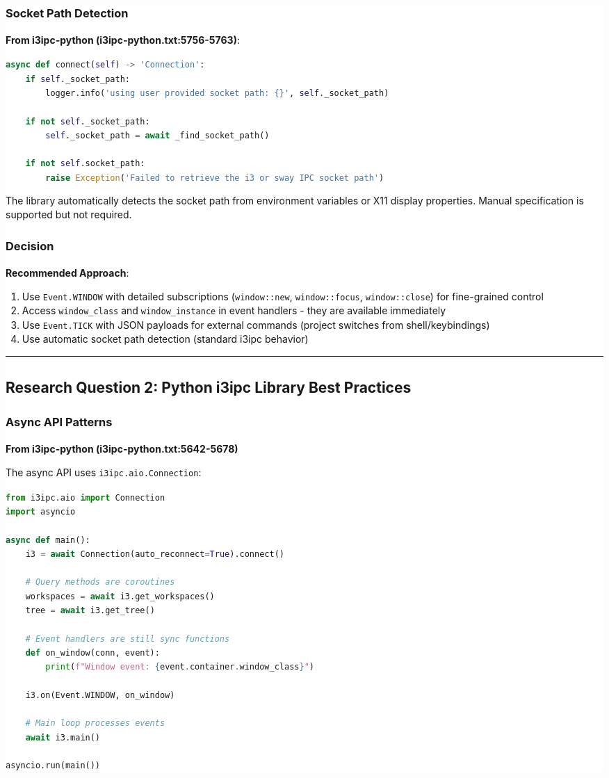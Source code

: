 ### Socket Path Detection

**From i3ipc-python (i3ipc-python.txt:5756-5763)**:

```python
async def connect(self) -> 'Connection':
    if self._socket_path:
        logger.info('using user provided socket path: {}', self._socket_path)

    if not self._socket_path:
        self._socket_path = await _find_socket_path()

    if not self.socket_path:
        raise Exception('Failed to retrieve the i3 or sway IPC socket path')
```

The library automatically detects the socket path from environment variables or X11 display properties. Manual specification is supported but not required.

### Decision

**Recommended Approach**:
1. Use `Event.WINDOW` with detailed subscriptions (`window::new`, `window::focus`, `window::close`) for fine-grained control
2. Access `window_class` and `window_instance` in event handlers - they are available immediately
3. Use `Event.TICK` with JSON payloads for external commands (project switches from shell/keybindings)
4. Use automatic socket path detection (standard i3ipc behavior)

---

## Research Question 2: Python i3ipc Library Best Practices

### Async API Patterns

**From i3ipc-python (i3ipc-python.txt:5642-5678)**

The async API uses `i3ipc.aio.Connection`:

```python
from i3ipc.aio import Connection
import asyncio

async def main():
    i3 = await Connection(auto_reconnect=True).connect()

    # Query methods are coroutines
    workspaces = await i3.get_workspaces()
    tree = await i3.get_tree()

    # Event handlers are still sync functions
    def on_window(conn, event):
        print(f"Window event: {event.container.window_class}")

    i3.on(Event.WINDOW, on_window)

    # Main loop processes events
    await i3.main()

asyncio.run(main())
```
